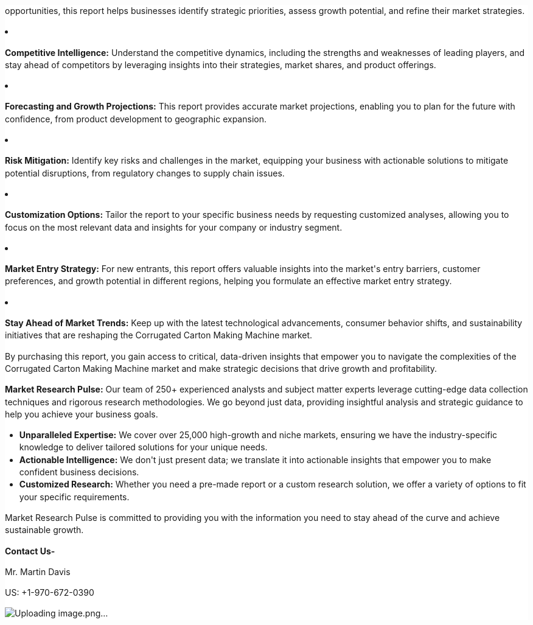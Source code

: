 opportunities, this report helps businesses identify strategic priorities, assess growth potential, and refine their market strategies.</p></li><li><p><strong>Competitive Intelligence:</strong> Understand the competitive dynamics, including the strengths and weaknesses of leading players, and stay ahead of competitors by leveraging insights into their strategies, market shares, and product offerings.</p></li><li><p><strong>Forecasting and Growth Projections:</strong> This report provides accurate market projections, enabling you to plan for the future with confidence, from product development to geographic expansion.</p></li><li><p><strong>Risk Mitigation:</strong> Identify key risks and challenges in the market, equipping your business with actionable solutions to mitigate potential disruptions, from regulatory changes to supply chain issues.</p></li><li><p><strong>Customization Options:</strong> Tailor the report to your specific business needs by requesting customized analyses, allowing you to focus on the most relevant data and insights for your company or industry segment.</p></li><li><p><strong>Market Entry Strategy:</strong> For new entrants, this report offers valuable insights into the market's entry barriers, customer preferences, and growth potential in different regions, helping you formulate an effective market entry strategy.</p></li><li><p><strong>Stay Ahead of Market Trends:</strong> Keep up with the latest technological advancements, consumer behavior shifts, and sustainability initiatives that are reshaping the Corrugated Carton Making Machine market.</p></li></ol><p>By purchasing this report, you gain access to critical, data-driven insights that empower you to navigate the complexities of the Corrugated Carton Making Machine market and make strategic decisions that drive growth and profitability.</p><p><strong>Market Research Pulse:</strong>&nbsp;Our team of 250+ experienced analysts and subject matter experts leverage cutting-edge data collection techniques and rigorous research methodologies. We go beyond just data, providing insightful analysis and strategic guidance to help you achieve your business goals.</p><ul><li><strong>Unparalleled Expertise:</strong>&nbsp;We cover over 25,000 high-growth and niche markets, ensuring we have the industry-specific knowledge to deliver tailored solutions for your unique needs.</li><li><strong>Actionable Intelligence:</strong>&nbsp;We don't just present data; we translate it into actionable insights that empower you to make confident business decisions.</li><li><strong>Customized Research:</strong>&nbsp;Whether you need a pre-made report or a custom research solution, we offer a variety of options to fit your specific requirements.</li></ul><p>Market Research Pulse is committed to providing you with the information you need to stay ahead of the curve and achieve sustainable growth.</p><p><strong>Contact Us-</strong></p><p>Mr. Martin Davis</p><p>US: +1-970-672-0390</p>
![Uploading image.png…]()
